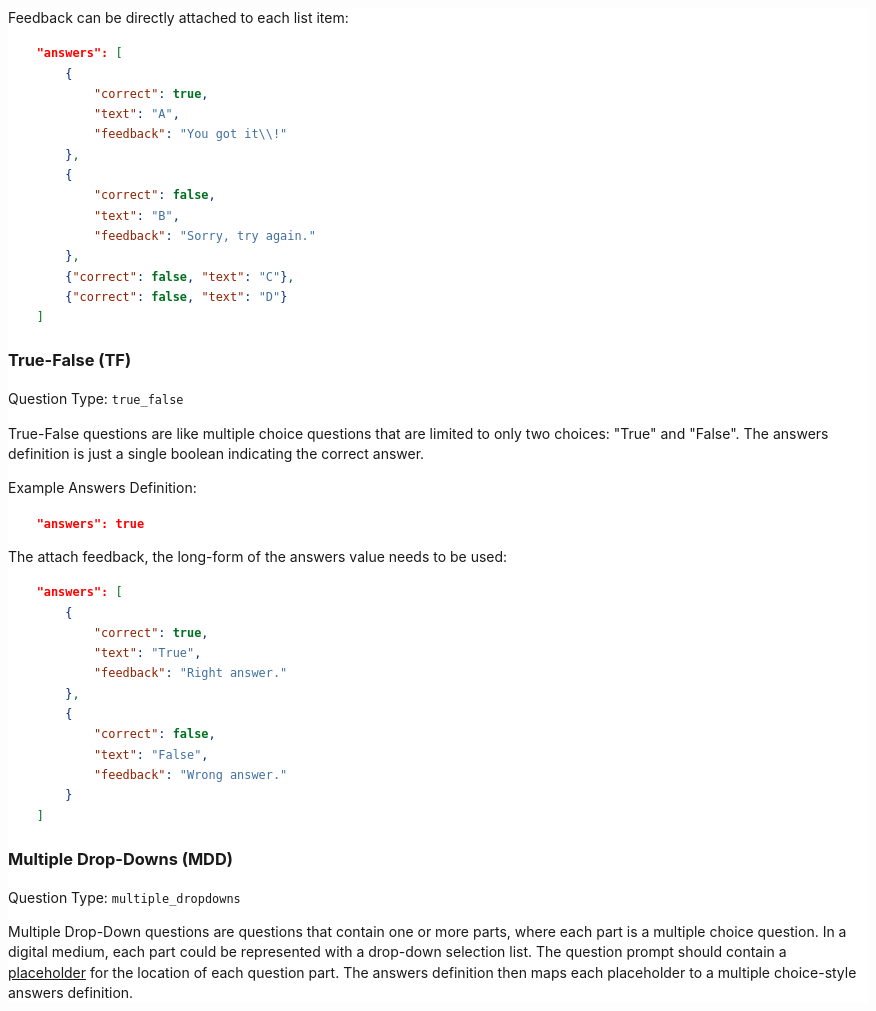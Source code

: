 Feedback can be directly attached to each list item:
```json
    "answers": [
        {
            "correct": true,
            "text": "A",
            "feedback": "You got it\\!"
        },
        {
            "correct": false,
            "text": "B",
            "feedback": "Sorry, try again."
        },
        {"correct": false, "text": "C"},
        {"correct": false, "text": "D"}
    ]
```

### True-False (TF)

Question Type: `true_false`

True-False questions are like multiple choice questions that are limited to only two choices: "True" and "False".
The answers definition is just a single boolean indicating the correct answer.

Example Answers Definition:
```json
    "answers": true
```

The attach feedback, the long-form of the answers value needs to be used:
```json
    "answers": [
        {
            "correct": true,
            "text": "True",
            "feedback": "Right answer."
        },
        {
            "correct": false,
            "text": "False",
            "feedback": "Wrong answer."
        }
    ]
```

### Multiple Drop-Downs (MDD)

Question Type: `multiple_dropdowns`

Multiple Drop-Down questions are questions that contain one or more parts,
where each part is a multiple choice question.
In a digital medium, each part could be represented with a drop-down selection list.
The question prompt should contain a [placeholder](/docs/syntax.md#placeholders) for the location of each question part.
The answers definition then maps each placeholder to a multiple choice-style answers definition.
